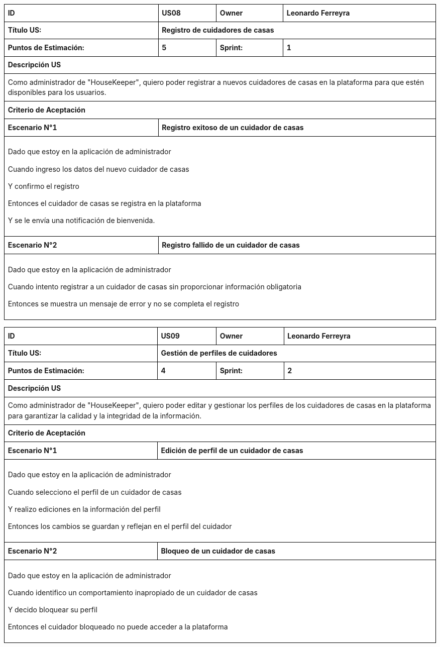 <table style=";"><tbody><tr><td style="border:1pt solid #000000;padding:5pt;vertical-align:top;"><strong>ID</strong></td><td style="border:1pt solid #000000;padding:5pt;vertical-align:top;"><strong>US08</strong></td><td style="border:1pt solid #000000;padding:5pt;vertical-align:top;"><strong>Owner</strong></td><td style="border:1pt solid #000000;padding:5pt;vertical-align:top;"><strong>Leonardo Ferreyra</strong></td></tr><tr><td style="border:1pt solid #000000;padding:5pt;vertical-align:top;"><strong>Título US:</strong></td><td style="border:1pt solid #000000;padding:5pt;vertical-align:top;" colspan="3"><strong>Registro de cuidadores de casas</strong></td></tr><tr><td style="border:1pt solid #000000;padding:5pt;vertical-align:top;"><strong>Puntos de Estimación:</strong></td><td style="border:1pt solid #000000;padding:5pt;vertical-align:top;"><strong>5</strong></td><td style="border:1pt solid #000000;padding:5pt;vertical-align:top;"><strong>Sprint:</strong></td><td style="border:1pt solid #000000;padding:5pt;vertical-align:top;"><strong>1</strong></td></tr><tr><td style="border:1pt solid #000000;padding:5pt;vertical-align:top;" colspan="4"><strong>Descripción US</strong></td></tr><tr><td style="border:1pt solid #000000;padding:5pt;vertical-align:top;" colspan="4">Como administrador de "HouseKeeper", quiero poder registrar a nuevos cuidadores de casas en la plataforma para que estén disponibles para los usuarios.</td></tr><tr><td style="border:1pt solid #000000;padding:5pt;vertical-align:top;" colspan="4"><strong>Criterio de Aceptación</strong></td></tr><tr><td style="border:1pt solid #000000;padding:5pt;vertical-align:top;"><strong>Escenario N°1</strong></td><td style="border:1pt solid #000000;padding:5pt;vertical-align:top;" colspan="3"><strong>Registro exitoso de un cuidador de casas</strong></td></tr><tr><td style="border:1pt solid #000000;padding:5pt;vertical-align:top;" colspan="4"><p>Dado que estoy en la aplicación de administrador</p><p>Cuando ingreso los datos del nuevo cuidador de casas</p><p>Y confirmo el registro</p><p>Entonces el cuidador de casas se registra en la plataforma</p><p>Y se le envía una notificación de bienvenida.</p></td></tr><tr><td style="border:1pt solid #000000;padding:5pt;vertical-align:top;"><strong>Escenario N°2</strong></td><td style="border:1pt solid #000000;padding:5pt;vertical-align:top;" colspan="3"><strong>Registro fallido de un cuidador de casas</strong></td></tr><tr><td style="border:1pt solid #000000;padding:5pt;vertical-align:top;" colspan="4"><p>Dado que estoy en la aplicación de administrador</p><p>Cuando intento registrar a un cuidador de casas sin proporcionar información obligatoria</p><p>Entonces se muestra un mensaje de error y no se completa el registro</p></td></tr></tbody></table>

<table style=";"><tbody><tr><td style="border:1pt solid #000000;padding:5pt;vertical-align:top;"><strong>ID</strong></td><td style="border:1pt solid #000000;padding:5pt;vertical-align:top;"><strong>US09</strong></td><td style="border:1pt solid #000000;padding:5pt;vertical-align:top;"><strong>Owner</strong></td><td style="border:1pt solid #000000;padding:5pt;vertical-align:top;"><strong>Leonardo Ferreyra</strong></td></tr><tr><td style="border:1pt solid #000000;padding:5pt;vertical-align:top;"><strong>Título US:</strong></td><td style="border:1pt solid #000000;padding:5pt;vertical-align:top;" colspan="3"><strong>Gestión de perfiles de cuidadores</strong></td></tr><tr><td style="border:1pt solid #000000;padding:5pt;vertical-align:top;"><strong>Puntos de Estimación:</strong></td><td style="border:1pt solid #000000;padding:5pt;vertical-align:top;"><strong>4</strong></td><td style="border:1pt solid #000000;padding:5pt;vertical-align:top;"><strong>Sprint:</strong></td><td style="border:1pt solid #000000;padding:5pt;vertical-align:top;"><strong>2</strong></td></tr><tr><td style="border:1pt solid #000000;padding:5pt;vertical-align:top;" colspan="4"><strong>Descripción US</strong></td></tr><tr><td style="border:1pt solid #000000;padding:5pt;vertical-align:top;" colspan="4">Como administrador de "HouseKeeper", quiero poder editar y gestionar los perfiles de los cuidadores de casas en la plataforma para garantizar la calidad y la integridad de la información.</td></tr><tr><td style="border:1pt solid #000000;padding:5pt;vertical-align:top;" colspan="4"><strong>Criterio de Aceptación</strong></td></tr><tr><td style="border:1pt solid #000000;padding:5pt;vertical-align:top;"><strong>Escenario N°1</strong></td><td style="border:1pt solid #000000;padding:5pt;vertical-align:top;" colspan="3"><strong>Edición de perfil de un cuidador de casas</strong></td></tr><tr><td style="border:1pt solid #000000;padding:5pt;vertical-align:top;" colspan="4"><p>Dado que estoy en la aplicación de administrador</p><p>Cuando selecciono el perfil de un cuidador de casas</p><p>Y realizo ediciones en la información del perfil</p><p>Entonces los cambios se guardan y reflejan en el perfil del cuidador</p></td></tr><tr><td style="border:1pt solid #000000;padding:5pt;vertical-align:top;"><strong>Escenario N°2</strong></td><td style="border:1pt solid #000000;padding:5pt;vertical-align:top;" colspan="3"><strong>Bloqueo de un cuidador de casas</strong></td></tr><tr><td style="border:1pt solid #000000;padding:5pt;vertical-align:top;" colspan="4"><p>Dado que estoy en la aplicación de administrador</p><p>Cuando identifico un comportamiento inapropiado de un cuidador de casas</p><p>Y decido bloquear su perfil</p><p>Entonces el cuidador bloqueado no puede acceder a la plataforma</p></td></tr></tbody></table>
